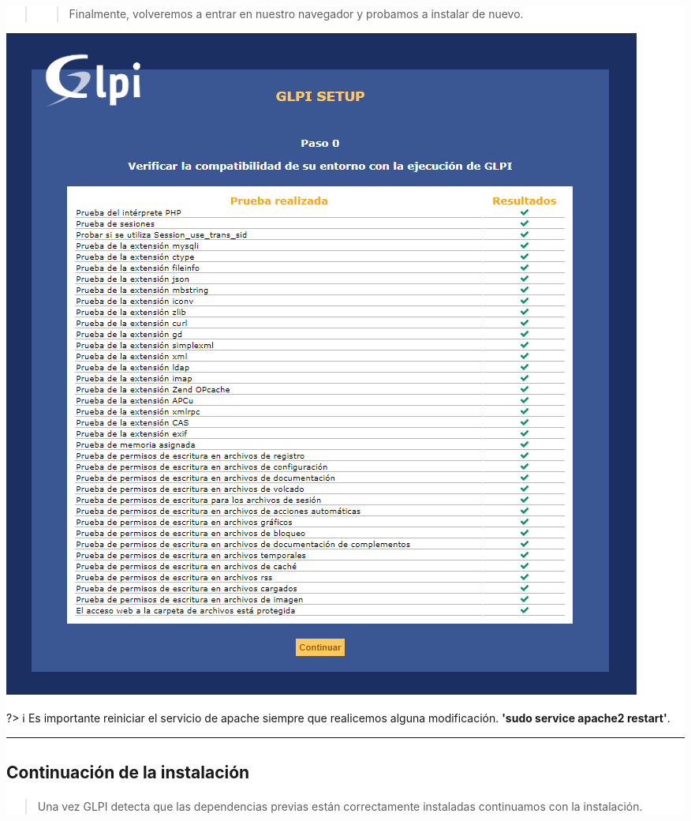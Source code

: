 >> Finalmente, volveremos a entrar en nuestro navegador y probamos a instalar de nuevo.

![Instalación correcta](../media/aws38.PNG)

?> :information_source: Es importante reiniciar el servicio de apache siempre que realicemos alguna modificación. **'sudo service apache2 restart'**.
***

## Continuación de la instalación
> Una vez GLPI detecta que las dependencias previas están correctamente instaladas continuamos con la instalación.
